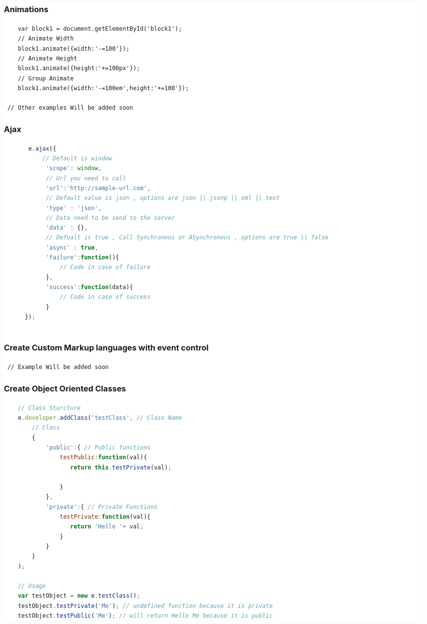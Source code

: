 ### Animations ###
```html
    var block1 = document.getElementById('block1');
    // Animate Width
    block1.animate({width:'-=100'});
    // Animate Height
    block1.animate({height:'+=100px'});
    // Group Animate 
    block1.animate({width:'-=100em',height:'+=100'});
    
 // Other examples Will be added soon
```
### Ajax ###
```javascript
       e.ajax({
           // Default is window
    		'scope': window, 
    		// Url you need to call
            'url':'http://sample-url.com', 
            // Default value is json , options are json || jsonp || xml || text
            'type' : 'json', 
            // Data need to be send to the server 
            'data' : {}, 
            // Defualt is true , Call Synchronous or ASynchronous , options are true || false
    		'async' : true, 
            'failure':function(){
                // Code in case of failure
            },
            'success':function(data){
                // Code in case of success
            }
      });
	  
```
### Create Custom Markup languages with event control ###
```html
 // Example Will be added soon
```

### Create Object Oriented Classes ###
```javascript
    // Class Sturcture
    e.developer.addClass('testClass', // Class Name
        // Class     
        {
            'public':{ // Public functions
                testPublic:function(val){
                   return this.testPrivate(val);
                    
                }
            },
            'private':{ // Private Functions
                testPrivate:function(val){
                   return 'Hello '+ val;
                }
            }
        }
    );
    
    // Usage
    var testObject = new e.testClass();
    testObject.testPrivate('Me'); // undefined function because it is private
    testObject.testPublic('Me'); // will return Hello Me because it is public
```